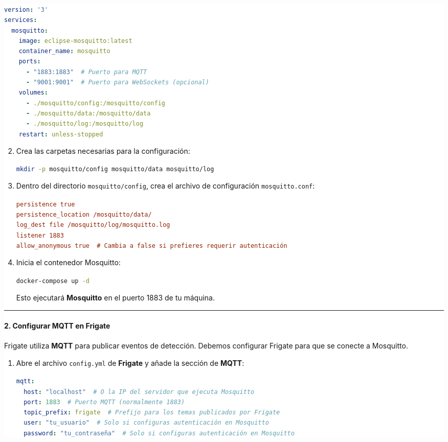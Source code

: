    ```yaml
   version: '3'
   services:
     mosquitto:
       image: eclipse-mosquitto:latest
       container_name: mosquitto
       ports:
         - "1883:1883"  # Puerto para MQTT
         - "9001:9001"  # Puerto para WebSockets (opcional)
       volumes:
         - ./mosquitto/config:/mosquitto/config
         - ./mosquitto/data:/mosquitto/data
         - ./mosquitto/log:/mosquitto/log
       restart: unless-stopped
   ```

2. Crea las carpetas necesarias para la configuración:

   ```bash
   mkdir -p mosquitto/config mosquitto/data mosquitto/log
   ```

3. Dentro del directorio `mosquitto/config`, crea el archivo de configuración `mosquitto.conf`:

   ```ini
   persistence true
   persistence_location /mosquitto/data/
   log_dest file /mosquitto/log/mosquitto.log
   listener 1883
   allow_anonymous true  # Cambia a false si prefieres requerir autenticación
   ```

4. Inicia el contenedor Mosquitto:

   ```bash
   docker-compose up -d
   ```

   Esto ejecutará **Mosquitto** en el puerto 1883 de tu máquina.

---

#### 2. **Configurar MQTT en Frigate**

Frigate utiliza **MQTT** para publicar eventos de detección. Debemos configurar Frigate para que se conecte a Mosquitto.

1. Abre el archivo `config.yml` de **Frigate** y añade la sección de **MQTT**:

   ```yaml
   mqtt:
     host: "localhost"  # O la IP del servidor que ejecuta Mosquitto
     port: 1883  # Puerto MQTT (normalmente 1883)
     topic_prefix: frigate  # Prefijo para los temas publicados por Frigate
     user: "tu_usuario"  # Solo si configuras autenticación en Mosquitto
     password: "tu_contraseña"  # Solo si configuras autenticación en Mosquitto
   ```

